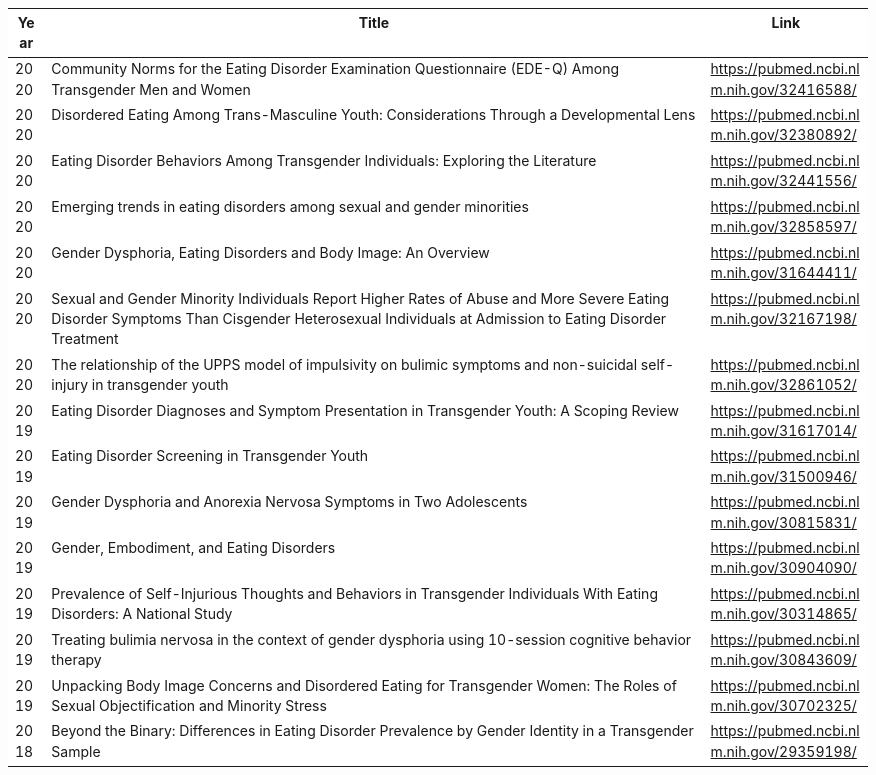 | Year | Title                                                                                                                                                                                          | Link                                                                                                                                       |
|------|------------------------------------------------------------------------------------------------------------------------------------------------------------------------------------------------|--------------------------------------------------------------------------------------------------------------------------------------------|
| 2020 | Community Norms for the Eating Disorder Examination Questionnaire (EDE-Q) Among Transgender Men and Women                                                                                      | https://pubmed.ncbi.nlm.nih.gov/32416588/                                                                                                  |
| 2020 | Disordered Eating Among Trans-Masculine Youth: Considerations Through a Developmental Lens                                                                                                     | https://pubmed.ncbi.nlm.nih.gov/32380892/                                                                                                  |
| 2020 | Eating Disorder Behaviors Among Transgender Individuals: Exploring the Literature                                                                                                              | https://pubmed.ncbi.nlm.nih.gov/32441556/                                                                                                  |
| 2020 | Emerging trends in eating disorders among sexual and gender minorities                                                                                                                         | https://pubmed.ncbi.nlm.nih.gov/32858597/                                                                                                  |
| 2020 | Gender Dysphoria, Eating Disorders and Body Image: An Overview                                                                                                                                 | https://pubmed.ncbi.nlm.nih.gov/31644411/                                                                                                  |
| 2020 | Sexual and Gender Minority Individuals Report Higher Rates of Abuse and More Severe Eating Disorder Symptoms Than Cisgender Heterosexual Individuals at Admission to Eating Disorder Treatment | https://pubmed.ncbi.nlm.nih.gov/32167198/                                                                                                  |
| 2020 | The relationship of the UPPS model of impulsivity on bulimic symptoms and non-suicidal self-injury in transgender youth                                                                        | https://pubmed.ncbi.nlm.nih.gov/32861052/                                                                                                  |
| 2019 | Eating Disorder Diagnoses and Symptom Presentation in Transgender Youth: A Scoping Review                                                                                                      | https://pubmed.ncbi.nlm.nih.gov/31617014/                                                                                                  |
| 2019 | Eating Disorder Screening in Transgender Youth                                                                                                                                                 | https://pubmed.ncbi.nlm.nih.gov/31500946/                                                                                                  |
| 2019 | Gender Dysphoria and Anorexia Nervosa Symptoms in Two Adolescents                                                                                                                              | https://pubmed.ncbi.nlm.nih.gov/30815831/                                                                                                  |
| 2019 | Gender, Embodiment, and Eating Disorders                                                                                                                                                       | https://pubmed.ncbi.nlm.nih.gov/30904090/                                                                                                  |
| 2019 | Prevalence of Self-Injurious Thoughts and Behaviors in Transgender Individuals With Eating Disorders: A National Study                                                                         | https://pubmed.ncbi.nlm.nih.gov/30314865/                                                                                                  |
| 2019 | Treating bulimia nervosa in the context of gender dysphoria using 10-session cognitive behavior therapy                                                                                        | https://pubmed.ncbi.nlm.nih.gov/30843609/                                                                                                  |
| 2019 | Unpacking Body Image Concerns and Disordered Eating for Transgender Women: The Roles of Sexual Objectification and Minority Stress                                                             | https://pubmed.ncbi.nlm.nih.gov/30702325/                                                                                                  |
| 2018 | Beyond the Binary: Differences in Eating Disorder Prevalence by Gender Identity in a Transgender Sample                                                                                        | https://pubmed.ncbi.nlm.nih.gov/29359198/                                                                                                  |